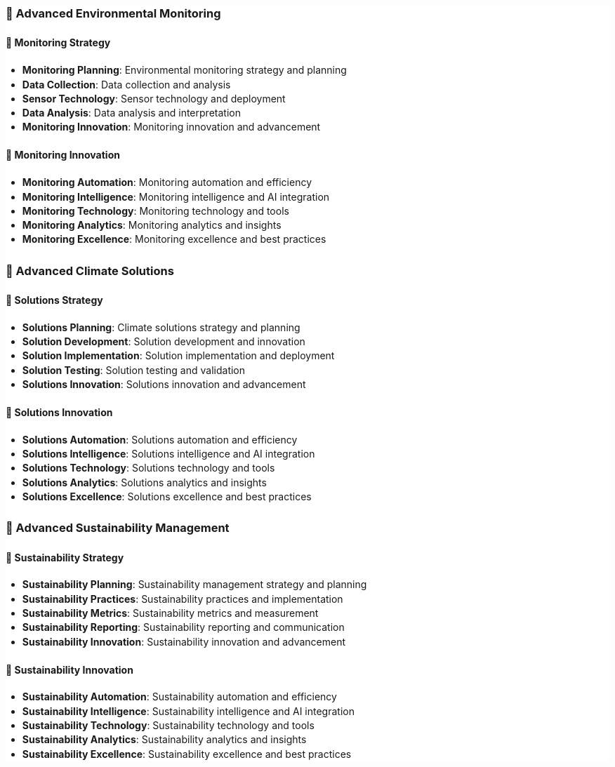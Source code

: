 
### **🎯 Advanced Environmental Monitoring**


#### **🎯 Monitoring Strategy**
- **Monitoring Planning**: Environmental monitoring strategy and planning
- **Data Collection**: Data collection and analysis
- **Sensor Technology**: Sensor technology and deployment
- **Data Analysis**: Data analysis and interpretation
- **Monitoring Innovation**: Monitoring innovation and advancement


#### **🎯 Monitoring Innovation**
- **Monitoring Automation**: Monitoring automation and efficiency
- **Monitoring Intelligence**: Monitoring intelligence and AI integration
- **Monitoring Technology**: Monitoring technology and tools
- **Monitoring Analytics**: Monitoring analytics and insights
- **Monitoring Excellence**: Monitoring excellence and best practices


### **🎯 Advanced Climate Solutions**


#### **🎯 Solutions Strategy**
- **Solutions Planning**: Climate solutions strategy and planning
- **Solution Development**: Solution development and innovation
- **Solution Implementation**: Solution implementation and deployment
- **Solution Testing**: Solution testing and validation
- **Solutions Innovation**: Solutions innovation and advancement


#### **🎯 Solutions Innovation**
- **Solutions Automation**: Solutions automation and efficiency
- **Solutions Intelligence**: Solutions intelligence and AI integration
- **Solutions Technology**: Solutions technology and tools
- **Solutions Analytics**: Solutions analytics and insights
- **Solutions Excellence**: Solutions excellence and best practices


### **🎯 Advanced Sustainability Management**


#### **🎯 Sustainability Strategy**
- **Sustainability Planning**: Sustainability management strategy and planning
- **Sustainability Practices**: Sustainability practices and implementation
- **Sustainability Metrics**: Sustainability metrics and measurement
- **Sustainability Reporting**: Sustainability reporting and communication
- **Sustainability Innovation**: Sustainability innovation and advancement


#### **🎯 Sustainability Innovation**
- **Sustainability Automation**: Sustainability automation and efficiency
- **Sustainability Intelligence**: Sustainability intelligence and AI integration
- **Sustainability Technology**: Sustainability technology and tools
- **Sustainability Analytics**: Sustainability analytics and insights
- **Sustainability Excellence**: Sustainability excellence and best practices
